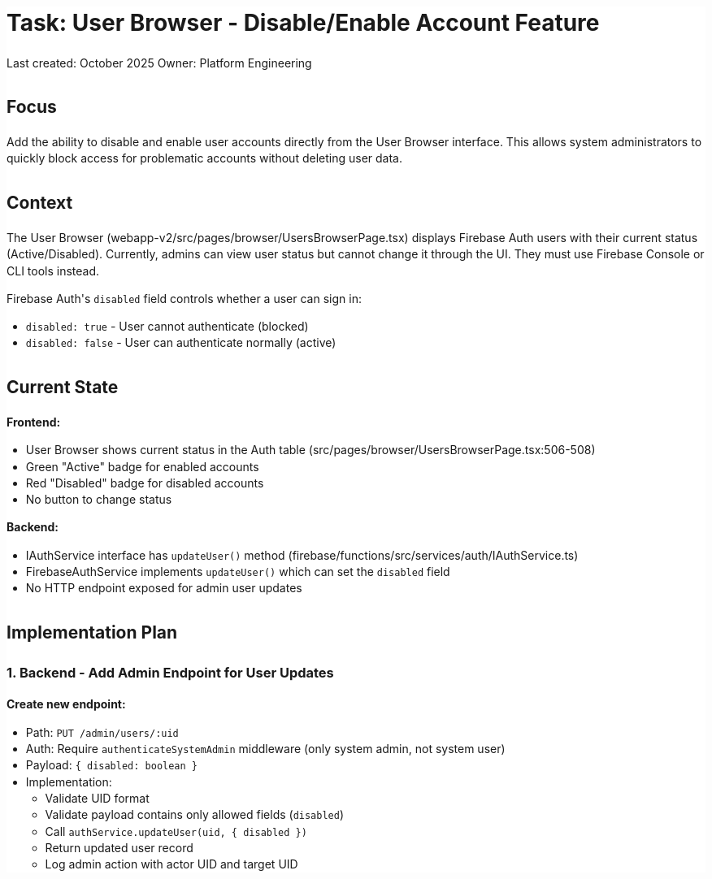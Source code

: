 # Task: User Browser - Disable/Enable Account Feature

Last created: October 2025
Owner: Platform Engineering

## Focus

Add the ability to disable and enable user accounts directly from the User Browser interface. This allows system administrators to quickly block access for problematic accounts without deleting user data.

## Context

The User Browser (webapp-v2/src/pages/browser/UsersBrowserPage.tsx) displays Firebase Auth users with their current status (Active/Disabled). Currently, admins can view user status but cannot change it through the UI. They must use Firebase Console or CLI tools instead.

Firebase Auth's `disabled` field controls whether a user can sign in:
- `disabled: true` - User cannot authenticate (blocked)
- `disabled: false` - User can authenticate normally (active)

## Current State

**Frontend:**
- User Browser shows current status in the Auth table (src/pages/browser/UsersBrowserPage.tsx:506-508)
- Green "Active" badge for enabled accounts
- Red "Disabled" badge for disabled accounts
- No button to change status

**Backend:**
- IAuthService interface has `updateUser()` method (firebase/functions/src/services/auth/IAuthService.ts)
- FirebaseAuthService implements `updateUser()` which can set the `disabled` field
- No HTTP endpoint exposed for admin user updates

## Implementation Plan

### 1. Backend - Add Admin Endpoint for User Updates

**Create new endpoint:**
- Path: `PUT /admin/users/:uid`
- Auth: Require `authenticateSystemAdmin` middleware (only system admin, not system user)
- Payload: `{ disabled: boolean }`
- Implementation:
  - Validate UID format
  - Validate payload contains only allowed fields (`disabled`)
  - Call `authService.updateUser(uid, { disabled })`
  - Return updated user record
  - Log admin action with actor UID and target UID
